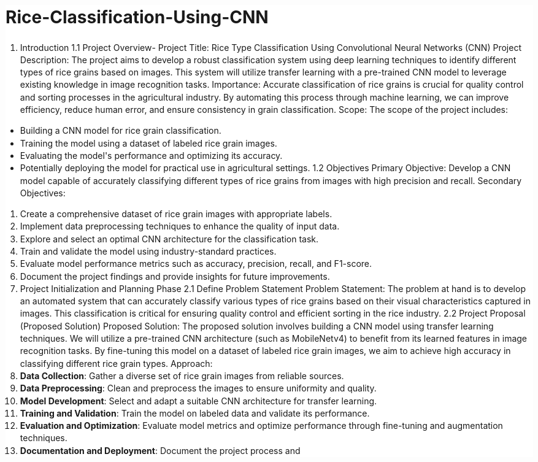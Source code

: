 # Rice-Classification-Using-CNN
1. Introduction
1.1 Project Overview-
Project Title:
Rice Type Classification Using Convolutional Neural Networks (CNN)
Project Description:
The project aims to develop a robust classification system using deep
learning techniques to identify different types of rice grains based on images.
This system will utilize transfer learning with a pre-trained CNN model to
leverage existing knowledge in image recognition tasks.
Importance:
Accurate classification of rice grains is crucial for quality control and sorting
processes in the agricultural industry. By automating this process through
machine learning, we can improve efficiency, reduce human error, and
ensure consistency in grain classification.
Scope:
The scope of the project includes:
- Building a CNN model for rice grain classification.
- Training the model using a dataset of labeled rice grain images.
- Evaluating the model's performance and optimizing its accuracy.
- Potentially deploying the model for practical use in agricultural settings.
1.2 Objectives
Primary Objective:
Develop a CNN model capable of accurately classifying different types of
rice grains from images with high precision and recall.
Secondary Objectives:
1. Create a comprehensive dataset of rice grain images with appropriate
labels.
2. Implement data preprocessing techniques to enhance the quality of input
data.
3. Explore and select an optimal CNN architecture for the classification task.
4. Train and validate the model using industry-standard practices.
5. Evaluate model performance metrics such as accuracy, precision, recall,
and F1-score.
6. Document the project findings and provide insights for future
improvements.
2. Project Initialization and Planning Phase
2.1 Define Problem Statement
Problem Statement:
The problem at hand is to develop an automated system that can accurately
classify various types of rice grains based on their visual characteristics
captured in images. This classification is critical for ensuring quality control
and efficient sorting in the rice industry.
2.2 Project Proposal (Proposed Solution)
Proposed Solution:
The proposed solution involves building a CNN model using transfer
learning techniques. We will utilize a pre-trained CNN architecture (such as
MobileNetv4) to benefit from its learned features in image recognition tasks.
By fine-tuning this model on a dataset of labeled rice grain images, we aim
to achieve high accuracy in classifying different rice grain types.
Approach:
1. **Data Collection**: Gather a diverse set of rice grain images from
reliable sources.
2. **Data Preprocessing**: Clean and preprocess the images to ensure
uniformity and quality.
3. **Model Development**: Select and adapt a suitable CNN architecture
for transfer learning.
4. **Training and Validation**: Train the model on labeled data and validate
its performance.
5. **Evaluation and Optimization**: Evaluate model metrics and optimize
performance through fine-tuning and augmentation techniques.
6. **Documentation and Deployment**: Document the project process and